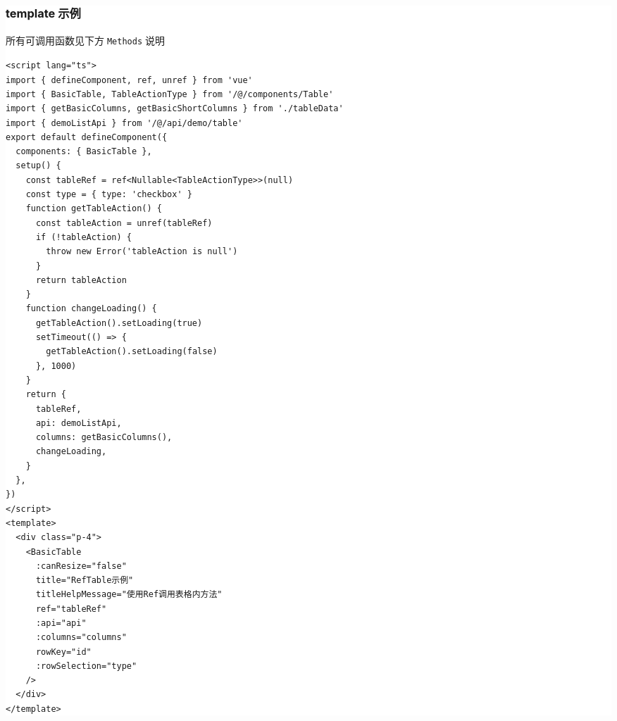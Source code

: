 ### template 示例

所有可调用函数见下方 `Methods` 说明

```vue
<script lang="ts">
import { defineComponent, ref, unref } from 'vue'
import { BasicTable, TableActionType } from '/@/components/Table'
import { getBasicColumns, getBasicShortColumns } from './tableData'
import { demoListApi } from '/@/api/demo/table'
export default defineComponent({
  components: { BasicTable },
  setup() {
    const tableRef = ref<Nullable<TableActionType>>(null)
    const type = { type: 'checkbox' }
    function getTableAction() {
      const tableAction = unref(tableRef)
      if (!tableAction) {
        throw new Error('tableAction is null')
      }
      return tableAction
    }
    function changeLoading() {
      getTableAction().setLoading(true)
      setTimeout(() => {
        getTableAction().setLoading(false)
      }, 1000)
    }
    return {
      tableRef,
      api: demoListApi,
      columns: getBasicColumns(),
      changeLoading,
    }
  },
})
</script>
<template>
  <div class="p-4">
    <BasicTable
      :canResize="false"
      title="RefTable示例"
      titleHelpMessage="使用Ref调用表格内方法"
      ref="tableRef"
      :api="api"
      :columns="columns"
      rowKey="id"
      :rowSelection="type"
    />
  </div>
</template>
```
